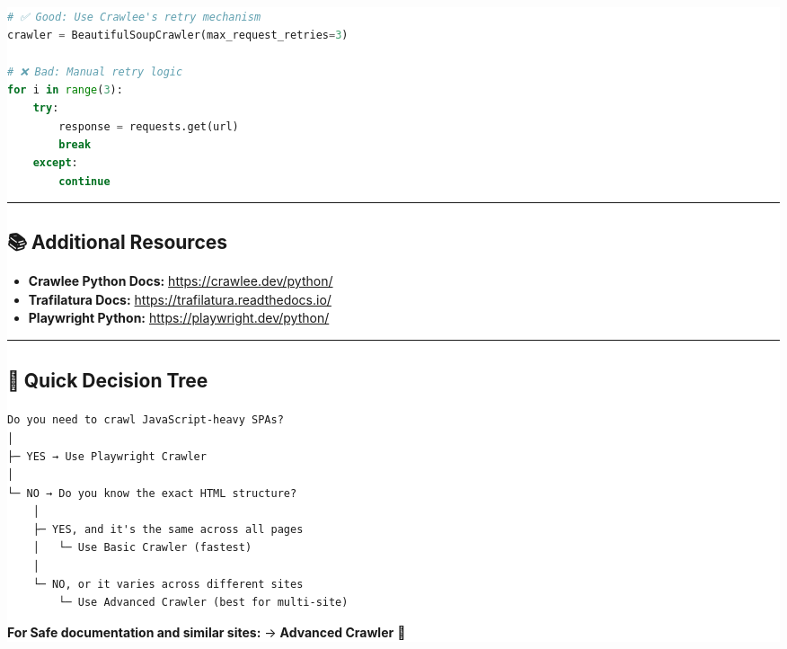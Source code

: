 ```python
# ✅ Good: Use Crawlee's retry mechanism
crawler = BeautifulSoupCrawler(max_request_retries=3)

# ❌ Bad: Manual retry logic
for i in range(3):
    try:
        response = requests.get(url)
        break
    except:
        continue
```

---

## 📚 Additional Resources

- **Crawlee Python Docs:** https://crawlee.dev/python/
- **Trafilatura Docs:** https://trafilatura.readthedocs.io/
- **Playwright Python:** https://playwright.dev/python/

---

## 🎉 Quick Decision Tree

```
Do you need to crawl JavaScript-heavy SPAs?
│
├─ YES → Use Playwright Crawler
│
└─ NO → Do you know the exact HTML structure?
    │
    ├─ YES, and it's the same across all pages
    │   └─ Use Basic Crawler (fastest)
    │
    └─ NO, or it varies across different sites
        └─ Use Advanced Crawler (best for multi-site)
```

**For Safe documentation and similar sites:** → **Advanced Crawler** 🎯
